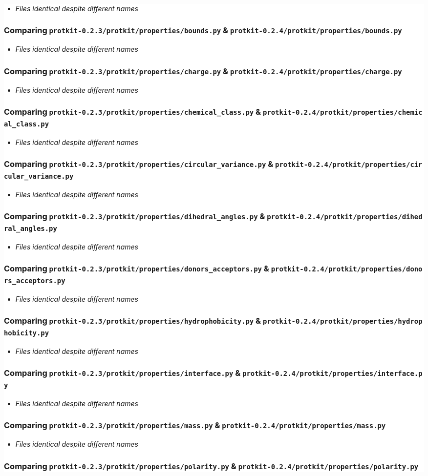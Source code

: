  * *Files identical despite different names*

### Comparing `protkit-0.2.3/protkit/properties/bounds.py` & `protkit-0.2.4/protkit/properties/bounds.py`

 * *Files identical despite different names*

### Comparing `protkit-0.2.3/protkit/properties/charge.py` & `protkit-0.2.4/protkit/properties/charge.py`

 * *Files identical despite different names*

### Comparing `protkit-0.2.3/protkit/properties/chemical_class.py` & `protkit-0.2.4/protkit/properties/chemical_class.py`

 * *Files identical despite different names*

### Comparing `protkit-0.2.3/protkit/properties/circular_variance.py` & `protkit-0.2.4/protkit/properties/circular_variance.py`

 * *Files identical despite different names*

### Comparing `protkit-0.2.3/protkit/properties/dihedral_angles.py` & `protkit-0.2.4/protkit/properties/dihedral_angles.py`

 * *Files identical despite different names*

### Comparing `protkit-0.2.3/protkit/properties/donors_acceptors.py` & `protkit-0.2.4/protkit/properties/donors_acceptors.py`

 * *Files identical despite different names*

### Comparing `protkit-0.2.3/protkit/properties/hydrophobicity.py` & `protkit-0.2.4/protkit/properties/hydrophobicity.py`

 * *Files identical despite different names*

### Comparing `protkit-0.2.3/protkit/properties/interface.py` & `protkit-0.2.4/protkit/properties/interface.py`

 * *Files identical despite different names*

### Comparing `protkit-0.2.3/protkit/properties/mass.py` & `protkit-0.2.4/protkit/properties/mass.py`

 * *Files identical despite different names*

### Comparing `protkit-0.2.3/protkit/properties/polarity.py` & `protkit-0.2.4/protkit/properties/polarity.py`
